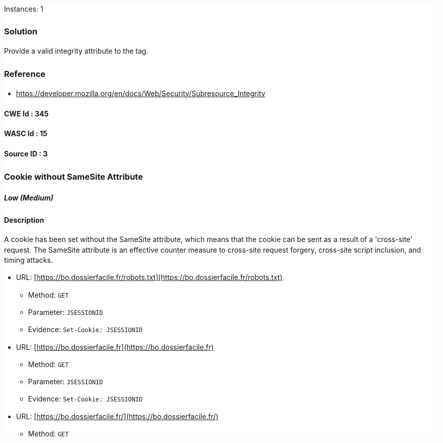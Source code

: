   
  
Instances: 1
  
### Solution
<p>Provide a valid integrity attribute to the tag.</p>
  
### Reference
* https://developer.mozilla.org/en/docs/Web/Security/Subresource_Integrity

  
#### CWE Id : 345
  
#### WASC Id : 15
  
#### Source ID : 3

  
  
  
  
### Cookie without SameSite Attribute
##### Low (Medium)
  
  
  
  
#### Description
<p>A cookie has been set without the SameSite attribute, which means that the cookie can be sent as a result of a 'cross-site' request. The SameSite attribute is an effective counter measure to cross-site request forgery, cross-site script inclusion, and timing attacks.</p>
  
  
  
* URL: [https://bo.dossierfacile.fr/robots.txt](https://bo.dossierfacile.fr/robots.txt)
  
  
  * Method: `GET`
  
  
  * Parameter: `JSESSIONID`
  
  
  * Evidence: `Set-Cookie: JSESSIONID`
  
  
  
  
* URL: [https://bo.dossierfacile.fr](https://bo.dossierfacile.fr)
  
  
  * Method: `GET`
  
  
  * Parameter: `JSESSIONID`
  
  
  * Evidence: `Set-Cookie: JSESSIONID`
  
  
  
  
* URL: [https://bo.dossierfacile.fr/](https://bo.dossierfacile.fr/)
  
  
  * Method: `GET`
  